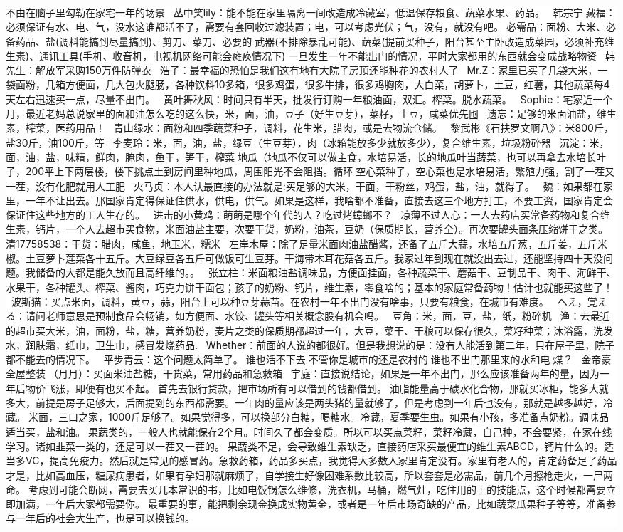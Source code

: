 不由在脑子里勾勒在家宅一年的场景
 
丛中笑lily：能不能在家里隔离一间改造成冷藏室，低温保存粮食、蔬菜水果、药品。
 
韩宗宁 藏福：必须保证有水、电、气，没水这谁都活不了，需要有套回收过滤装置；电，可以考虑光伏；气，没有，就没有吧。
必需品：面粉、大米、必备药品、盐(调料能搞到尽量搞到)、剪刀、菜刀、必要的
武器(不排除暴乱可能)、蔬菜(提前买种子，阳台甚至主卧改造成菜园，必须补充维生素)、通讯工具(手机、收音机，电视机网络可能会瘫痪情况下)
一旦发生一年不能出门的情况，平时大家都用的东西就会变成战略物资
 
韩先生：解放军采购150万件防弹衣
 
浩子：最幸福的恐怕是我们这有地有大院子房顶还能种花的农村人了
 
Mr.Z：家里已买了几袋大米，一袋面粉，几箱方便面，几大包火腿肠，各种饮料10多箱，很多鸡蛋，很多牛排，很多鸡胸肉，大白菜，胡萝卜，土豆，红薯，其他蔬菜每4天左右迅速买一点，尽量不出门。
 
黄叶舞秋风：时间只有半天，批发行订购一年粮油面，双汇。榨菜。脱水蔬菜。
 
Sophie：宅家近一个月，最近老妈总说家里的面和油怎么吃的这么快，米，面，油，豆子（好生豆芽），菜籽，土豆，咸菜优先囤
 
遗忘：足够的米面油盐，维生素，榨菜，医药用品！
 
青山绿水：面粉和四季蔬菜种子，调料，花生米，腊肉，或是去物流仓储。
 
黎武彬《石扶罗文啊八》：米800斤，盐30斤，油100斤，等
 
李麦玲：米，面，油，盐，绿豆（生豆芽），肉（冰箱能放多少就放多少），复合维生素，垃圾粉碎器
 
沉淀：米，面，油，盐，味精，鲜肉，腌肉，鱼干，笋干，榨菜
地瓜（地瓜不仅可以做主食，水培易活，长的地瓜叶当蔬菜，也可以再拿去水培长叶子，200平上下两层楼，楼下挑点土到房间里种地瓜，周围阳光不会阻挡。循环
空心菜种子，空心菜也是水培易活，繁殖力强，割了一茬又一茬，没有化肥就用人工肥
 
火马贞：本人认最直接的办法就是:买足够的大米，干面，干粉丝，鸡蛋，盐，油，就得了。
 
魏：如果都在家里，一年不让出去。那国家肯定得保证住供水，供电，供气。如果是这样，我啥都不准备，直接去这三个地方打工，不要工资，国家肯定会保证住这些地方的工人生存的。
 
进击的小黄鸡：萌萌是哪个年代的人？吃过烤蟑螂不？
 
凉薄不过人心：一人去药店买常备药物和复合维生素，钙片，一个人去超市买食物，米面油盐主要，次要干货，奶粉，油茶，豆奶（保质期长，营养全）。再次要罐头面条压缩饼干之类。
 
清17758538：干货：腊肉，咸鱼，地玉米，糯米
 
左岸木屋：除了足量米面肉油盐醋酱，还备了五斤大蒜，水培五斤葱，五斤姜，五斤米椒。土豆萝卜莲菜各十五斤。大豆绿豆各五斤可做饭可生豆芽。干海带木耳花菇各五斤。我家过年到现在就没出去过，还能坚持四十天没问题。我储备的大都是能久放而且高纤维的。。
 
张立柱：米面粮油盐调味品，方便面挂面，各种蔬菜干、蘑菇干、豆制品干、肉干、海鲜干、水果干，各种罐头、榨菜、酱肉，巧克力饼干面包；孩子的奶粉、钙片，维生素，零食啥的；基本的家庭常备药物！估计也就能买这些了！
 
波斯猫：买点米面，调料，黄豆，蒜，阳台上可以种豆芽蒜苗。在农村一年不出门没有啥事，只要有粮食，在城市有难度。
 
へえ，覚える：请问老师意思是预制食品会畅销，如方便面、水饺、罐头等相关概念股有机会吗。
 
豆角：米，面，豆，盐，纸，粉碎机
 
渔：去最近的超市买大米，油，面粉，盐，糖，营养奶粉，麦片之类的保质期都超过一年，大豆，菜干、干粮可以保存很久，菜籽种菜；沐浴露，洗发水，润肤霜，纸巾，卫生巾，感冒发烧药品.
 
Whether：前面的人说的都很好。但是我想说的是：没有人能活到第二年，只在屋子里，院子都不能去的情况下。
 
平步青云：这个问题太简单了。 谁也活不下去 不管你是城市的还是农村的 谁也不出门那里来的水和电 煤？
 
金帝豪全屋整装 （月月）：买面米油盐糖，干货菜，常用药品和急救箱
 
宇庭：直接说结论，如果是一年不出门，那么应该准备两年的量，因为一年后物价飞涨，即便有也买不起。
首先去银行贷款，把市场所有可以借到的钱都借到。
油脂能量高于碳水化合物，那就买冰柜，能多大就多大，前提是房子足够大，后面提到的东西都需要。一年肉的量应该是两头猪的量就够了，但是考虑到一年后也没有，那就是越多越好，冷藏。
米面，三口之家，1000斤足够了。如果觉得多，可以换部分白糖，喝糖水。冷藏，夏季要生虫。如果有小孩，多准备点奶粉。调味品适当买，盐和油。
果蔬类的，一般人也就能保存2个月。时间久了都会变质。所以可以买点菜籽，菜籽冷藏，自己种，不会要紧，在家在线学习。诸如韭菜一类的，还是可以一茬又一茬的。
果蔬类不足，会导致维生素缺乏，直接药店采买最便宜的维生素ABCD，钙片什么的。适当多VC，提高免疫力。然后就是常见的感冒药。急救药箱，药品多买点，我觉得大多数人家里肯定没有。家里有老人的，肯定药备足了药品才是，比如高血压，糖尿病患者，如果有孕妇那就麻烦了，自学接生好像困难系数比较高，所以套套是必需品，前几个月擦枪走火，一尸两命。
考虑到可能会断网，需要去买几本常识的书，比如电饭锅怎么维修，洗衣机，马桶，燃气灶，吃住用的上的技能点，这个时候都需要立即加满，一年后大家都需要你。
最重要的事，能把剩余现金换成实物黄金，或者是一年后市场奇缺的产品，比如蔬菜瓜果种子等等，准备参与一年后的社会大生产，也是可以换钱的。
 